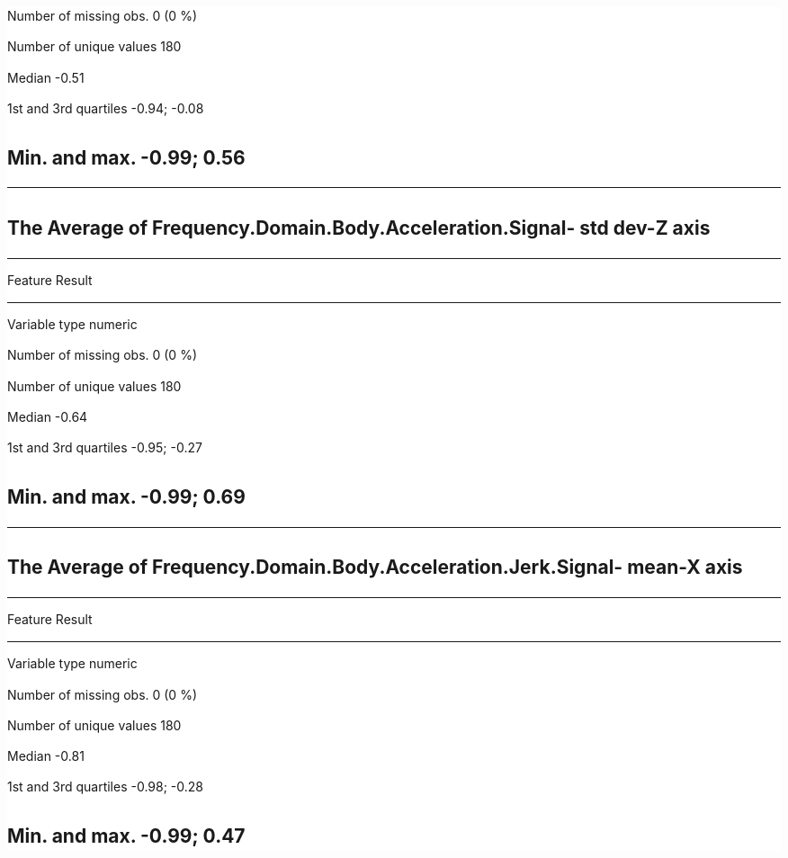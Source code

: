 Number of missing obs.           0 (0 %)

Number of unique values              180

Median                             -0.51

1st and 3rd quartiles       -0.94; -0.08

Min. and max.                -0.99; 0.56
----------------------------------------




---

## The Average of Frequency.Domain.Body.Acceleration.Signal- std dev-Z axis


----------------------------------------
Feature                           Result
------------------------- --------------
Variable type                    numeric

Number of missing obs.           0 (0 %)

Number of unique values              180

Median                             -0.64

1st and 3rd quartiles       -0.95; -0.27

Min. and max.                -0.99; 0.69
----------------------------------------




---

## The Average of Frequency.Domain.Body.Acceleration.Jerk.Signal- mean-X axis


----------------------------------------
Feature                           Result
------------------------- --------------
Variable type                    numeric

Number of missing obs.           0 (0 %)

Number of unique values              180

Median                             -0.81

1st and 3rd quartiles       -0.98; -0.28

Min. and max.                -0.99; 0.47
----------------------------------------
